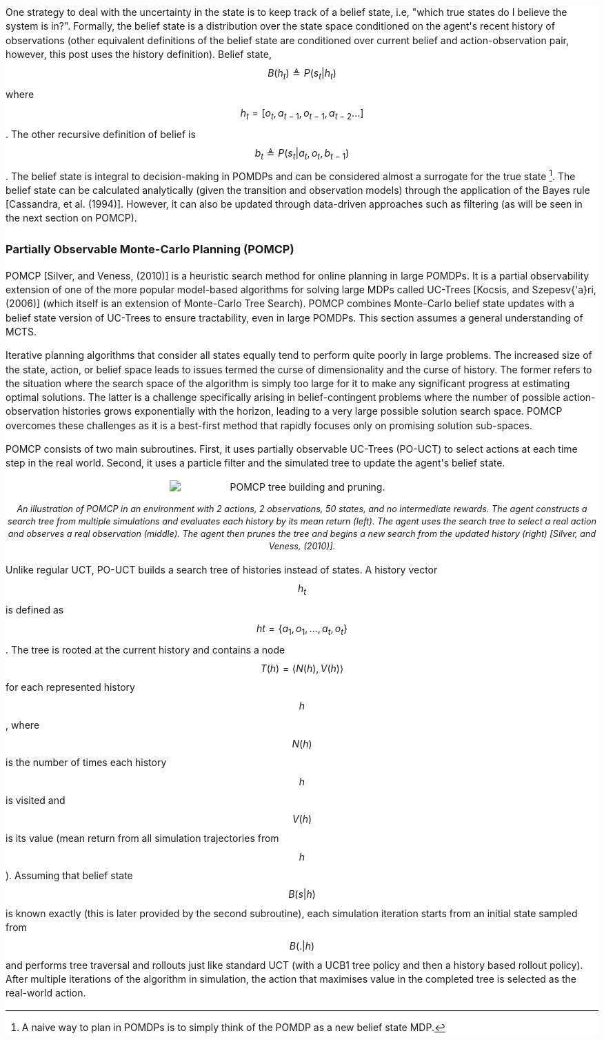 One strategy to deal with the uncertainty in the state is to keep track of a belief state, i.e, "which true states do I believe the system is in?". Formally, the belief state is a distribution over the state space conditioned on the agent's recent history of observations (other equivalent definitions of the belief state are conditioned over current belief and action-observation pair, however, this post uses the history definition). Belief state, $$B(h_t) \triangleq P(s_t \vert h_t)$$ where $$h_t = [o_t, a_{t-1}, o_{t-1}, a_{t-2} ...]$$. The other recursive definition of belief is $$b_t \triangleq P(s_t \vert a_t, o_t, b_{t-1})$$. The belief state is integral to decision-making in POMDPs and can be considered almost a surrogate for the true state [^3]. The belief state can be calculated analytically (given the transition and observation models) through the application of the Bayes rule [Cassandra, et al. (1994)]. However, it can also be updated through data-driven approaches such as filtering (as will be seen in the next section on POMCP).

### Partially Observable Monte-Carlo Planning (POMCP)

POMCP [Silver, and Veness, (2010)] is a heuristic search method for online planning in large POMDPs. It is a partial observability extension of one of the more popular model-based algorithms for solving large MDPs called UC-Trees [Kocsis, and Szepesv{\'a}ri, (2006)] (which itself is an extension of Monte-Carlo Tree Search). POMCP combines Monte-Carlo belief state updates with a belief state version of UC-Trees to ensure tractability, even in large POMDPs. This section assumes a general understanding of MCTS.

Iterative planning algorithms that consider all states equally tend to perform quite poorly in large problems. The increased size of the state, action, or belief space leads to issues termed the curse of dimensionality and the curse of history. The former refers to the situation where the search space of the algorithm is simply too large for it to make any significant progress at estimating optimal solutions. The latter is a challenge specifically arising in belief-contingent problems where the number of possible action-observation histories grows exponentially with the horizon, leading to a very large possible solution search space. POMCP overcomes these challenges as it is a best-first method that rapidly focuses only on promising solution sub-spaces.

POMCP consists of two main subroutines. First, it uses partially observable UC-Trees (PO-UCT) to select actions at each time step in the real world. Second, it uses a particle filter and the simulated tree to update the agent's belief state. 

<div style="text-align: center;">
    <img src="{{ site.baseurl }}/assets/pomcp.png" alt="POMCP tree building and pruning." style="width: 40vw; min-width: 330px; display: block; margin: auto;">
    <p style="text-align: center; font-size: 0.9em;"><em>An illustration of POMCP in an environment with 2 actions, 2 observations, 50 states, and no intermediate rewards. The agent constructs a search tree from multiple simulations and evaluates each history by its mean return (left). The agent uses the search tree to select a real action and observes a real observation (middle). The agent then prunes the tree and begins a new search from the updated history (right) [Silver, and Veness, (2010)]. </em></p>
</div>

Unlike regular UCT, PO-UCT builds a search tree of histories instead of states. A history vector $$h_t$$ is defined as $$ht = \{ a_1, o_1, ..., a_t, o_t \}$$. The tree is rooted at the current history and contains a node $$T(h) = \langle N(h), V (h) \rangle$$ for each represented history $$h$$, where $$N(h)$$ is the number of times each history $$h$$ is visited and $$V(h)$$ is its value (mean return from all simulation trajectories from $$h$$). Assuming that belief state $$B(s \vert h)$$ is known exactly (this is later provided by the second subroutine), each simulation iteration starts from an initial state sampled from $$B(. \vert h)$$ and performs tree traversal and rollouts just like standard UCT (with a UCB1 tree policy and then a history based rollout policy). After multiple iterations of the algorithm in simulation, the action that maximises value in the completed tree is selected as the real-world action. 


[^1]: The simplest way to deal with partial observability is to simply forget that it exists (often called the ostrich approach). You can always assume that the observations you get are the complete picture. In some cases like driving this is not a terrible assumption. In other cases like the game of poker, this is obviously incorrect.
[^2]: The discount factor is one of the defining features of the problem (not a feature of the decision making algorithm) because changing $$\gamma$$ changes the optimal solution to the problem.
[^3]: A naive way to plan in POMDPs is to simply think of the POMDP as a new belief state MDP.